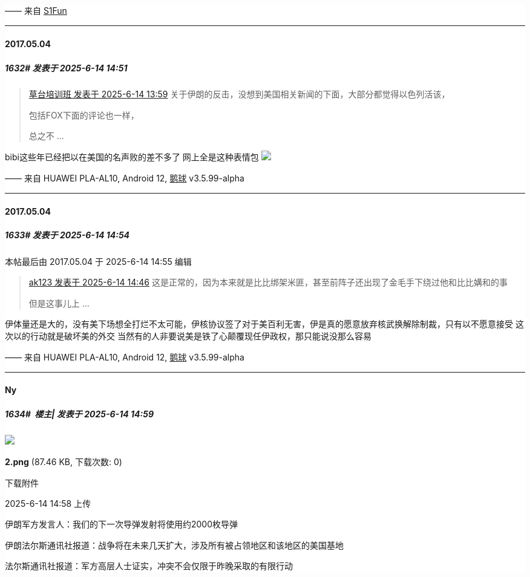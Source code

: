 —— 来自 [S1Fun](https://s1fun.koalcat.com)

*****

####  2017.05.04  
##### 1632#       发表于 2025-6-14 14:51

<blockquote><a href="httphttps://stage1st.com/2b/forum.php?mod=redirect&amp;goto=findpost&amp;pid=67937055&amp;ptid=2253702" target="_blank">草台培训班 发表于 2025-6-14 13:59</a>
关于伊朗的反击，没想到美国相关新闻的下面，大部分都觉得以色列活该，

包括FOX下面的评论也一样，

总之不 ...</blockquote>
bibi这些年已经把以在美国的名声败的差不多了
网上全是这种表情包
<img src="https://p.sda1.dev/24/3318ec33577175b6003a03f3fba5ca8b/image.jpg" referrerpolicy="no-referrer">

—— 来自 HUAWEI PLA-AL10, Android 12, [鹅球](https://www.pgyer.com/xfPejhuq) v3.5.99-alpha


*****

####  2017.05.04  
##### 1633#       发表于 2025-6-14 14:54

 本帖最后由 2017.05.04 于 2025-6-14 14:55 编辑 
<blockquote><a href="httphttps://stage1st.com/2b/forum.php?mod=redirect&amp;goto=findpost&amp;pid=67937229&amp;ptid=2253702" target="_blank">ak123 发表于 2025-6-14 14:46</a>
这是正常的，因为本来就是比比绑架米匪，甚至前阵子还出现了金毛手下绕过他和比比媾和的事

但是这事儿上 ...</blockquote>
伊体量还是大的，没有美下场想全打烂不太可能，伊核协议签了对于美百利无害，伊是真的愿意放弃核武换解除制裁，只有以不愿意接受
这次以的行动就是破坏美的外交
当然有的人非要说美是铁了心颠覆现任伊政权，那只能说没那么容易

—— 来自 HUAWEI PLA-AL10, Android 12, [鹅球](https://www.pgyer.com/xfPejhuq) v3.5.99-alpha


*****

####  Ny  
##### 1634#         楼主| 发表于 2025-6-14 14:59

<img src="https://img.stage1st.com/forum/202506/14/145814cuj32n9uucaoggjh.png" referrerpolicy="no-referrer">

<strong>2.png</strong> (87.46 KB, 下载次数: 0)

下载附件

2025-6-14 14:58 上传

伊朗军方发言人：我们的下一次导弹发射将使用约2000枚导弹

伊朗法尔斯通讯社报道：战争将在未来几天扩大，涉及所有被占领地区和该地区的美国基地

法尔斯通讯社报道：军方高层人士证实，冲突不会仅限于昨晚采取的有限行动
